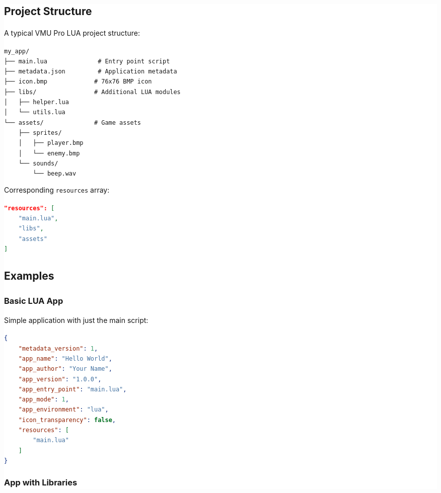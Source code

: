 ## Project Structure

A typical VMU Pro LUA project structure:

```
my_app/
├── main.lua              # Entry point script
├── metadata.json         # Application metadata
├── icon.bmp             # 76x76 BMP icon
├── libs/                # Additional LUA modules
│   ├── helper.lua
│   └── utils.lua
└── assets/              # Game assets
    ├── sprites/
    │   ├── player.bmp
    │   └── enemy.bmp
    └── sounds/
        └── beep.wav
```

Corresponding `resources` array:
```json
"resources": [
    "main.lua",
    "libs",
    "assets"
]
```

## Examples

### Basic LUA App

Simple application with just the main script:

```json
{
    "metadata_version": 1,
    "app_name": "Hello World",
    "app_author": "Your Name",
    "app_version": "1.0.0",
    "app_entry_point": "main.lua",
    "app_mode": 1,
    "app_environment": "lua",
    "icon_transparency": false,
    "resources": [
        "main.lua"
    ]
}
```

### App with Libraries

